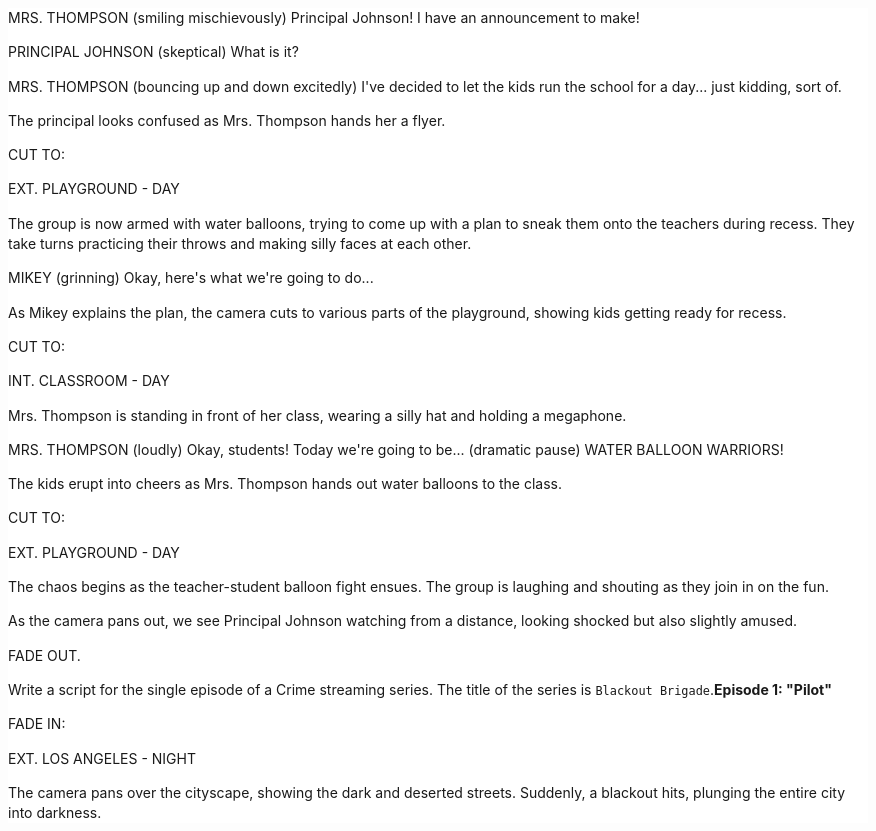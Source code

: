 MRS. THOMPSON
(smiling mischievously)
Principal Johnson! I have an announcement to make!

PRINCIPAL JOHNSON
(skeptical)
What is it?

MRS. THOMPSON
(bouncing up and down excitedly)
I've decided to let the kids run the school for a day... just kidding, sort of.

The principal looks confused as Mrs. Thompson hands her a flyer.

CUT TO:

EXT. PLAYGROUND - DAY

The group is now armed with water balloons, trying to come up with a plan to sneak them onto the teachers during recess. They take turns practicing their throws and making silly faces at each other.

MIKEY
(grinning)
Okay, here's what we're going to do...

As Mikey explains the plan, the camera cuts to various parts of the playground, showing kids getting ready for recess.

CUT TO:

INT. CLASSROOM - DAY

Mrs. Thompson is standing in front of her class, wearing a silly hat and holding a megaphone.

MRS. THOMPSON
(loudly)
Okay, students! Today we're going to be... (dramatic pause) WATER BALLOON WARRIORS!

The kids erupt into cheers as Mrs. Thompson hands out water balloons to the class.

CUT TO:

EXT. PLAYGROUND - DAY

The chaos begins as the teacher-student balloon fight ensues. The group is laughing and shouting as they join in on the fun.

As the camera pans out, we see Principal Johnson watching from a distance, looking shocked but also slightly amused.

FADE OUT.<end>

Write a script for the single episode of a Crime streaming series. The title of the series is `Blackout Brigade`.<start>**Episode 1: "Pilot"**

FADE IN:

EXT. LOS ANGELES - NIGHT

The camera pans over the cityscape, showing the dark and deserted streets. Suddenly, a blackout hits, plunging the entire city into darkness.
